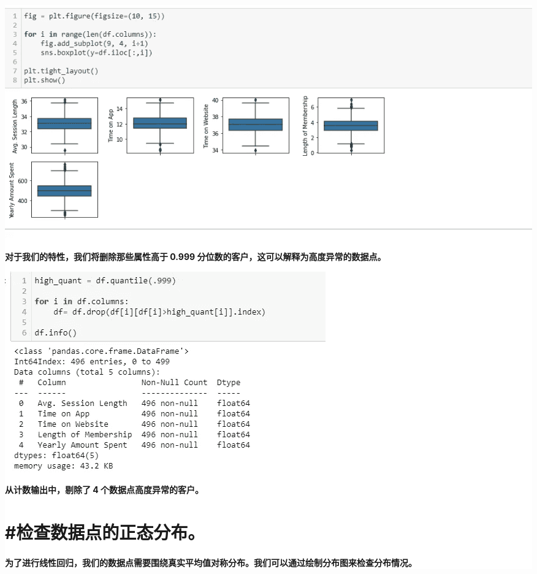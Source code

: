 **![](img/7a7f7a2149fe398d929e92deae2419b0.png)**

**对于我们的特性，我们将删除那些属性高于 0.999 分位数的客户，这可以解释为高度异常的数据点。**

**![](img/5921174d6be7ddde860c23363f9db400.png)**

**从计数输出中，剔除了 4 个数据点高度异常的客户。**

# **#检查数据点的正态分布。**

**为了进行线性回归，我们的数据点需要围绕真实平均值对称分布。我们可以通过绘制分布图来检查分布情况。**
